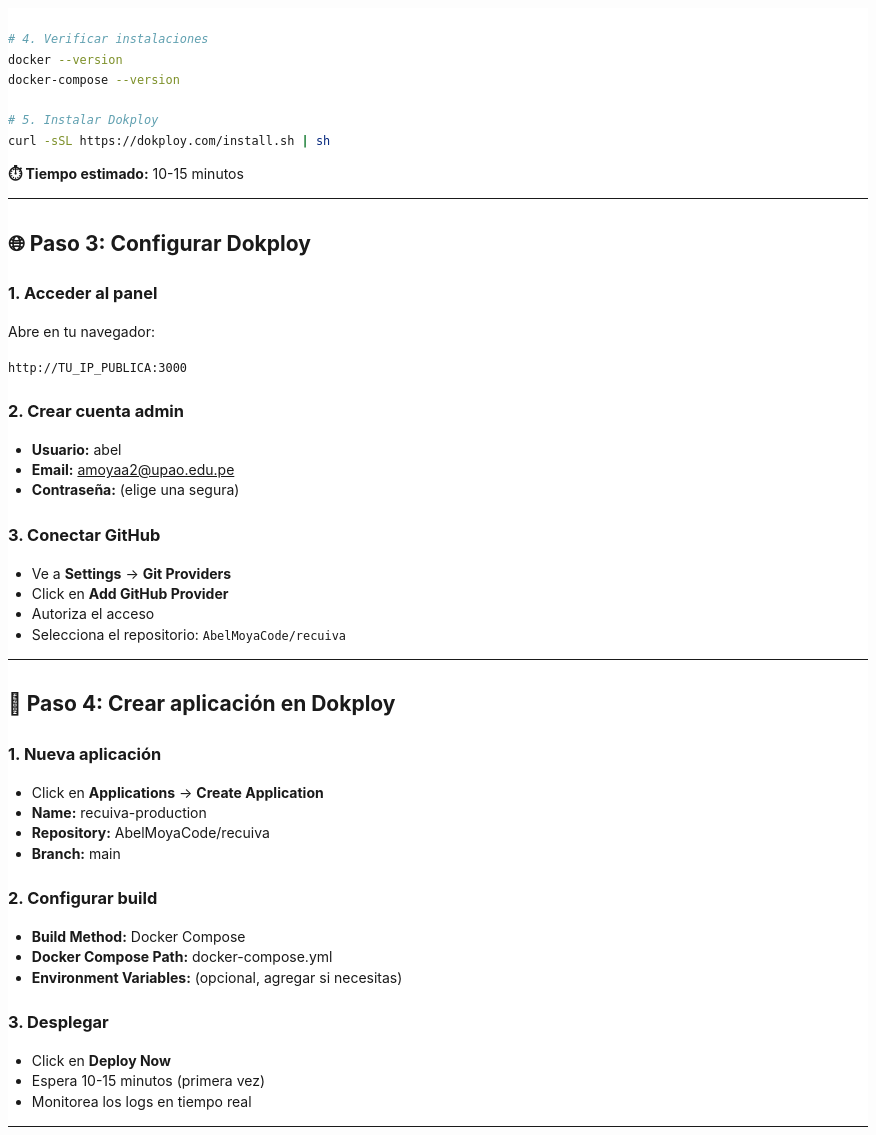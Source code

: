 ```bash

# 4. Verificar instalaciones
docker --version
docker-compose --version

# 5. Instalar Dokploy
curl -sSL https://dokploy.com/install.sh | sh
```

**⏱️ Tiempo estimado:** 10-15 minutos

---

## 🌐 Paso 3: Configurar Dokploy

### 1. Acceder al panel
Abre en tu navegador:
```
http://TU_IP_PUBLICA:3000
```

### 2. Crear cuenta admin
- **Usuario:** abel
- **Email:** amoyaa2@upao.edu.pe
- **Contraseña:** (elige una segura)

### 3. Conectar GitHub
- Ve a **Settings** → **Git Providers**
- Click en **Add GitHub Provider**
- Autoriza el acceso
- Selecciona el repositorio: `AbelMoyaCode/recuiva`

---

## 🚀 Paso 4: Crear aplicación en Dokploy

### 1. Nueva aplicación
- Click en **Applications** → **Create Application**
- **Name:** recuiva-production
- **Repository:** AbelMoyaCode/recuiva
- **Branch:** main

### 2. Configurar build
- **Build Method:** Docker Compose
- **Docker Compose Path:** docker-compose.yml
- **Environment Variables:** (opcional, agregar si necesitas)

### 3. Desplegar
- Click en **Deploy Now**
- Espera 10-15 minutos (primera vez)
- Monitorea los logs en tiempo real

---